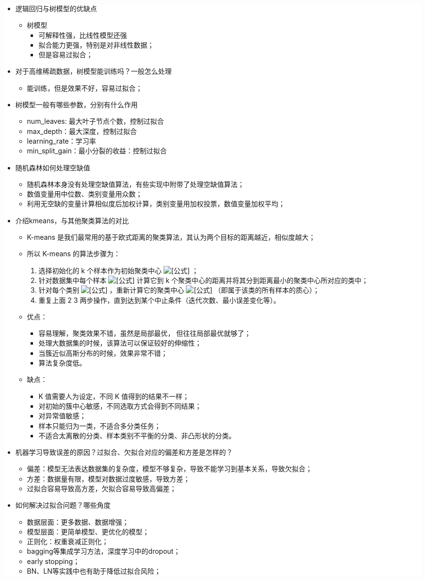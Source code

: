 - 逻辑回归与树模型的优缺点

  - 树模型
    - 可解释性强，比线性模型还强
    - 拟合能力更强，特别是对非线性数据；
    - 但是容易过拟合；

- 对于高维稀疏数据，树模型能训练吗？一般怎么处理

  - 能训练，但是效果不好，容易过拟合；

- 树模型一般有哪些参数，分别有什么作用

  - num_leaves: 最大叶子节点个数，控制过拟合
  - max_depth：最大深度，控制过拟合
  - learning_rate：学习率
  - min_split_gain：最小分裂的收益：控制过拟合

- 随机森林如何处理空缺值

  - 随机森林本身没有处理空缺值算法，有些实现中附带了处理空缺值算法；
  - 数值变量用中位数、类别变量用众数；
  - 利用无空缺的变量计算相似度后加权计算，类别变量用加权投票，数值变量加权平均；

- 介绍kmeans，与其他聚类算法的对比

  - K-means 是我们最常用的基于欧式距离的聚类算法，其认为两个目标的距离越近，相似度越大；
  - 所以 K-means 的算法步骤为：
    1. 选择初始化的 k 个样本作为初始聚类中心 ![[公式]](https://www.zhihu.com/equation?tex=a%3D%7Ba_1%2Ca_2%2C%E2%80%A6a_k%7D) ；
    2. 针对数据集中每个样本 ![[公式]](https://www.zhihu.com/equation?tex=x_i) 计算它到 k 个聚类中心的距离并将其分到距离最小的聚类中心所对应的类中；
    3. 针对每个类别 ![[公式]](https://www.zhihu.com/equation?tex=a_j) ，重新计算它的聚类中心 ![[公式]](https://www.zhihu.com/equation?tex=a_j%3D%5Cfrac%7B1%7D%7B%5Cleft%7C+c_i+%5Cright%7C%7D%5Csum_%7Bx%5Cin+c_i%7Dx) （即属于该类的所有样本的质心）；
    4. 重复上面 2 3 两步操作，直到达到某个中止条件（迭代次数、最小误差变化等）。
  - 优点：
    - 容易理解，聚类效果不错，虽然是局部最优， 但往往局部最优就够了；
    - 处理大数据集的时候，该算法可以保证较好的伸缩性；
    - 当簇近似高斯分布的时候，效果非常不错；
    - 算法复杂度低。

  - 缺点：
    - K 值需要人为设定，不同 K 值得到的结果不一样；
    - 对初始的簇中心敏感，不同选取方式会得到不同结果；
    - 对异常值敏感；
    - 样本只能归为一类，不适合多分类任务；
    - 不适合太离散的分类、样本类别不平衡的分类、非凸形状的分类。

- 机器学习导致误差的原因？过拟合、欠拟合对应的偏差和方差是怎样的？

  - 偏差：模型无法表达数据集的复杂度，模型不够复杂，导致不能学习到基本关系，导致欠拟合；
  - 方差：数据量有限，模型对数据过度敏感，导致方差；
  - 过拟合容易导致高方差，欠拟合容易导致高偏差；

- 如何解决过拟合问题？哪些角度

  - 数据层面：更多数据、数据增强；
  - 模型层面：更简单模型、更优化的模型；
  - 正则化：权重衰减正则化；
  - bagging等集成学习方法，深度学习中的dropout；
  - early stopping；
  - BN、LN等实践中也有助于降低过拟合风险；
